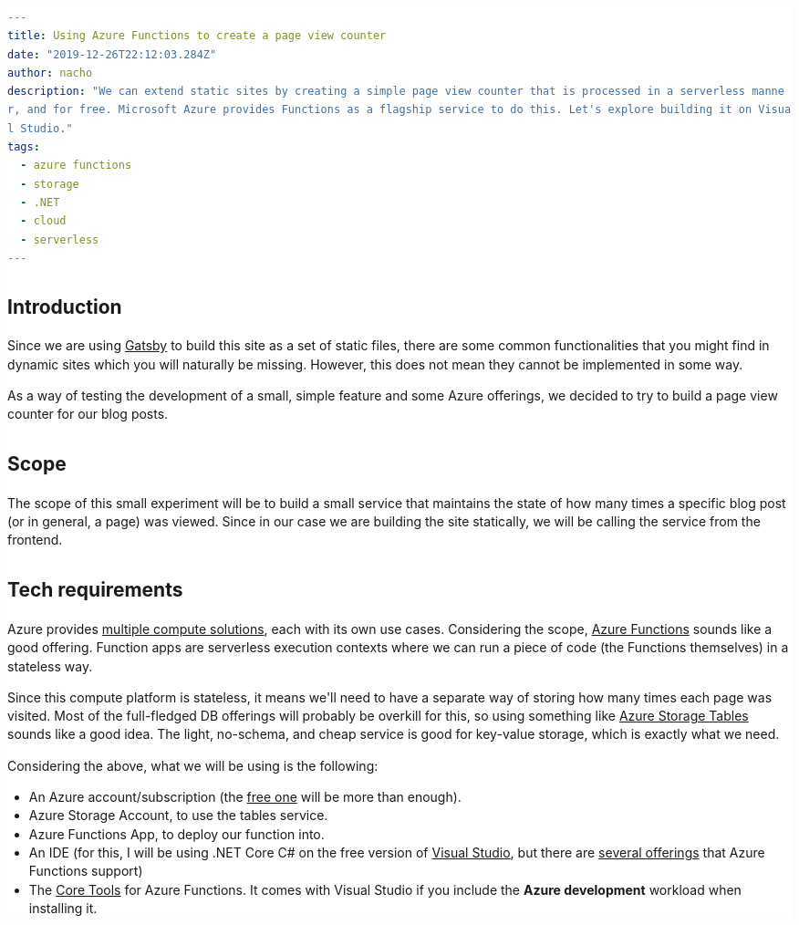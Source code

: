 ```yaml
---
title: Using Azure Functions to create a page view counter
date: "2019-12-26T22:12:03.284Z"
author: nacho
description: "We can extend static sites by creating a simple page view counter that is processed in a serverless manner, and for free. Microsoft Azure provides Functions as a flagship service to do this. Let's explore building it on Visual Studio."
tags:
  - azure functions
  - storage
  - .NET
  - cloud
  - serverless
---
```


## Introduction

Since we are using [Gatsby](https://www.gatsbyjs.org/) to build this site as a set of static files, there are some common functionalities that you might find in dynamic sites which you will naturally be missing. However, this does not mean they cannot be implemented in some way.

As a way of testing the development of a small, simple feature and some Azure offerings, we decided to try to build a page view counter for our blog posts.

## Scope

The scope of this small experiment will be to build a small service that maintains the state of how many times a specific blog post (or in general, a page) was viewed. Since in our case we are building the site statically, we will be calling the service from the frontend.

## Tech requirements

Azure provides [multiple compute solutions](https://docs.microsoft.com/en-us/azure/architecture/guide/technology-choices/compute-overview), each with its own use cases. Considering the scope, [Azure Functions](https://docs.microsoft.com/en-us/azure/azure-functions/functions-overview) sounds like a good offering. Function apps are serverless execution contexts where we can run a piece of code (the Functions themselves) in a stateless way.

Since this compute platform is stateless, it means we'll need to have a separate way of storing how many times each page was visited. Most of the full-fledged DB offerings will probably be overkill for this, so using something like [Azure Storage Tables](https://azure.microsoft.com/en-us/services/storage/tables/) sounds like a good idea. The light, no-schema, and cheap service is good for key-value storage, which is exactly what we need.

Considering the above, what we will be using is the following:

- An Azure account/subscription (the [free one](https://azure.microsoft.com/en-us/free/) will be more than enough).
- Azure Storage Account, to use the tables service.
- Azure Functions App, to deploy our function into.
- An IDE (for this, I will be using .NET Core C# on the free version of [Visual Studio](<(https://azure.microsoft.com/downloads/)>), but there are [several offerings](https://docs.microsoft.com/en-us/azure/azure-functions/supported-languages) that Azure Functions support)
- The [Core Tools](https://docs.microsoft.com/en-us/azure/azure-functions/functions-run-local#v2) for Azure Functions. It comes with Visual Studio if you include the **Azure development** workload when installing it.
